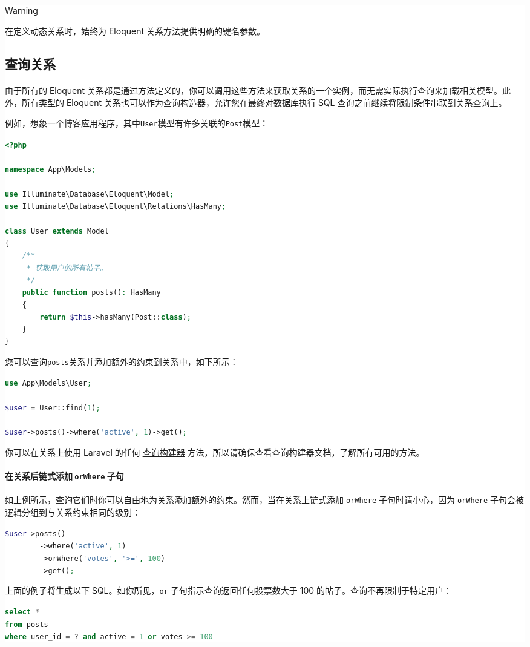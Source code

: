 > [!WARNING]  
> 在定义动态关系时，始终为 Eloquent 关系方法提供明确的键名参数。

## 查询关系

由于所有的 Eloquent 关系都是通过方法定义的，你可以调用这些方法来获取关系的一个实例，而无需实际执行查询来加载相关模型。此外，所有类型的 Eloquent 关系也可以作为[查询构造器](/docs/11/database/queries)，允许您在最终对数据库执行 SQL 查询之前继续将限制条件串联到关系查询上。

例如，想象一个博客应用程序，其中`User`模型有许多关联的`Post`模型：

```php
<?php

namespace App\Models;

use Illuminate\Database\Eloquent\Model;
use Illuminate\Database\Eloquent\Relations\HasMany;

class User extends Model
{
    /**
     * 获取用户的所有帖子。
     */
    public function posts(): HasMany
    {
        return $this->hasMany(Post::class);
    }
}
```

您可以查询`posts`关系并添加额外的约束到关系中，如下所示：

```php
use App\Models\User;

$user = User::find(1);

$user->posts()->where('active', 1)->get();
```

你可以在关系上使用 Laravel 的任何 [查询构建器](/docs/11/database/queries) 方法，所以请确保查看查询构建器文档，了解所有可用的方法。

#### 在关系后链式添加 `orWhere` 子句

如上例所示，查询它们时你可以自由地为关系添加额外的约束。然而，当在关系上链式添加 `orWhere` 子句时请小心，因为 `orWhere` 子句会被逻辑分组到与关系约束相同的级别：

```php
$user->posts()
        ->where('active', 1)
        ->orWhere('votes', '>=', 100)
        ->get();
```

上面的例子将生成以下 SQL。如你所见，`or` 子句指示查询返回任何投票数大于 100 的帖子。查询不再限制于特定用户：

```sql
select *
from posts
where user_id = ? and active = 1 or votes >= 100
```
